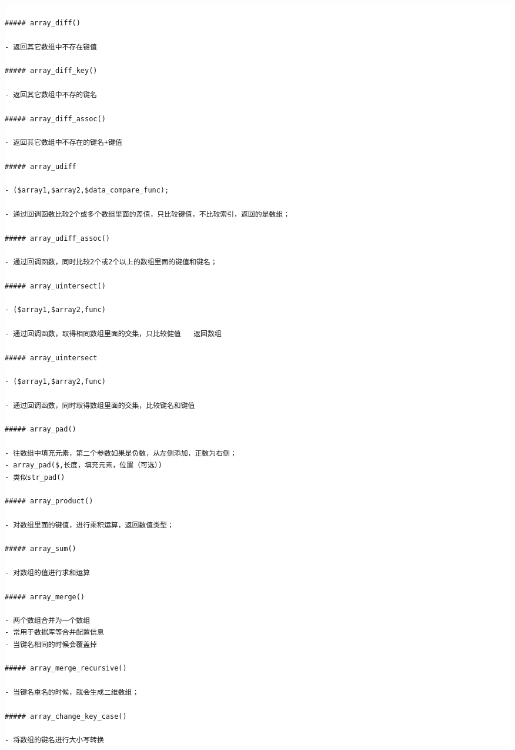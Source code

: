   ```

##### array_diff()  

- 返回其它数组中不存在键值

##### array_diff_key()  

- 返回其它数组中不存的键名

##### array_diff_assoc() 

- 返回其它数组中不存在的键名+键值

##### array_udiff

- ($array1,$array2,$data_compare_func);

- 通过回调函数比较2个或多个数组里面的差值，只比较键值，不比较索引，返回的是数组；

##### array_udiff_assoc()

- 通过回调函数，同时比较2个或2个以上的数组里面的键值和键名；

##### array_uintersect()

- ($array1,$array2,func)

- 通过回调函数，取得相同数组里面的交集，只比较健值   返回数组

##### array_uintersect

- ($array1,$array2,func)

- 通过回调函数，同时取得数组里面的交集，比较键名和键值

##### array_pad()

- 往数组中填充元素，第二个参数如果是负数，从左侧添加，正数为右侧；
- array_pad($,长度，填充元素，位置（可选）)
- 类似str_pad()

##### array_product()

- 对数组里面的键值，进行乘积运算，返回数值类型；

##### array_sum()

- 对数组的值进行求和运算

##### array_merge()

- 两个数组合并为一个数组
- 常用于数据库等合并配置信息
- 当键名相同的时候会覆盖掉

##### array_merge_recursive()

- 当键名重名的时候，就会生成二维数组；

##### array_change_key_case()

- 将数组的键名进行大小写转换

  ```